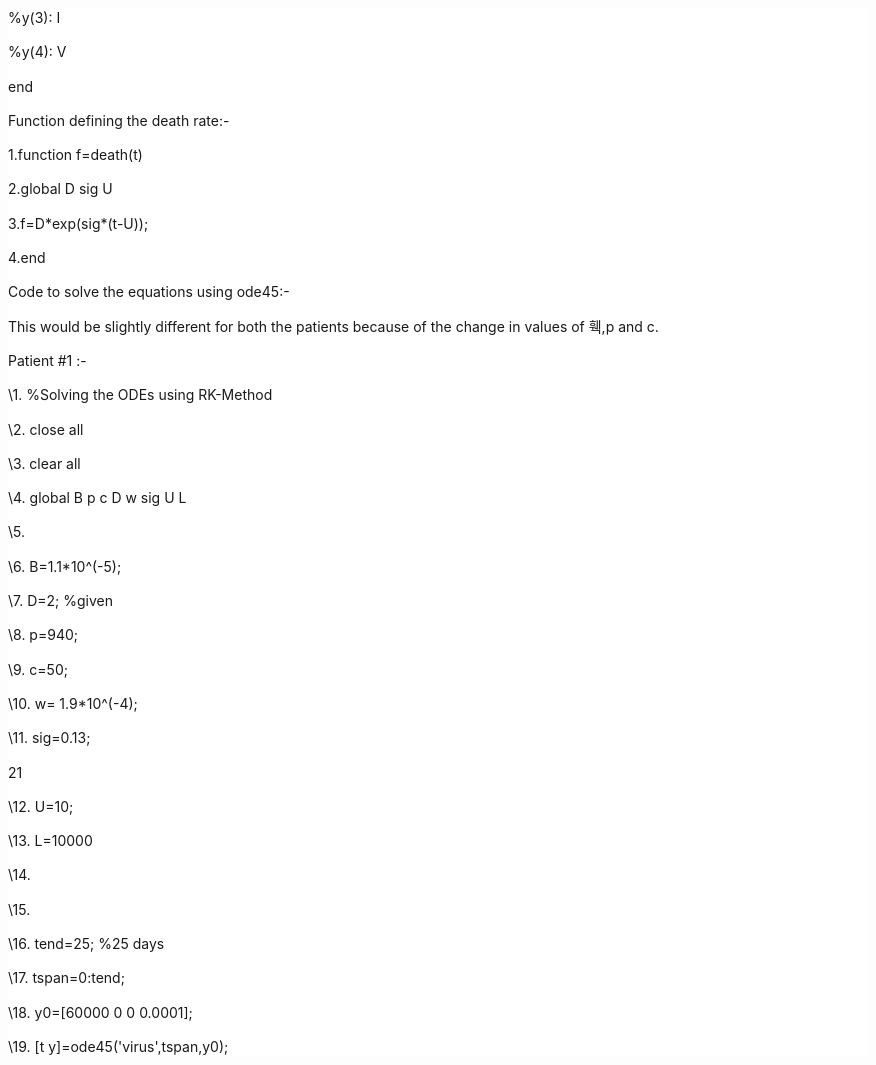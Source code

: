 %y(3): I

%y(4): V

end

Function defining the death rate:-

1.function f=death(t)

2.global D sig U

3.f=D\*exp(sig\*(t-U));

4.end

Code to solve the equations using ode45:-

This would be slightly different for both the patients because of the change in values of 훽,p and c.

Patient #1 :-

\1. %Solving the ODEs using RK-Method

\2. close all

\3. clear all

\4. global B p c D w sig U L

\5.

\6. B=1.1\*10^(-5);

\7. D=2; %given

\8. p=940;

\9. c=50;

\10. w= 1.9\*10^(-4);

\11. sig=0.13;

21





\12. U=10;

\13. L=10000

\14.

\15.

\16. tend=25; %25 days

\17. tspan=0:tend;

\18. y0=[60000 0 0 0.0001];

\19. [t y]=ode45('virus',tspan,y0);
